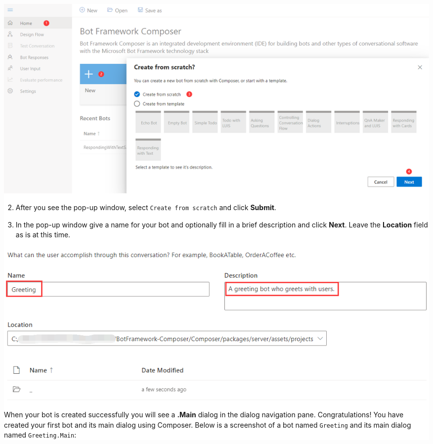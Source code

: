 ![create_new_bot](./media/dialog/create_new_bot.png) 

2. After you see the pop-up window, select `Create from scratch` and click **Submit**. 

3. In the pop-up window give a name for your bot and optionally fill in a brief description and click **Next**. Leave the **Location** field as is at this time. 

![new_bot](./media/dialog/new_bot.png)

When your bot is created successfully you will see a **.Main** dialog in the dialog navigation pane. Congratulations! You have created your first bot and its main dialog using Composer. Below is a screenshot of a bot named `Greeting` and its main dialog named `Greeting.Main`: 
